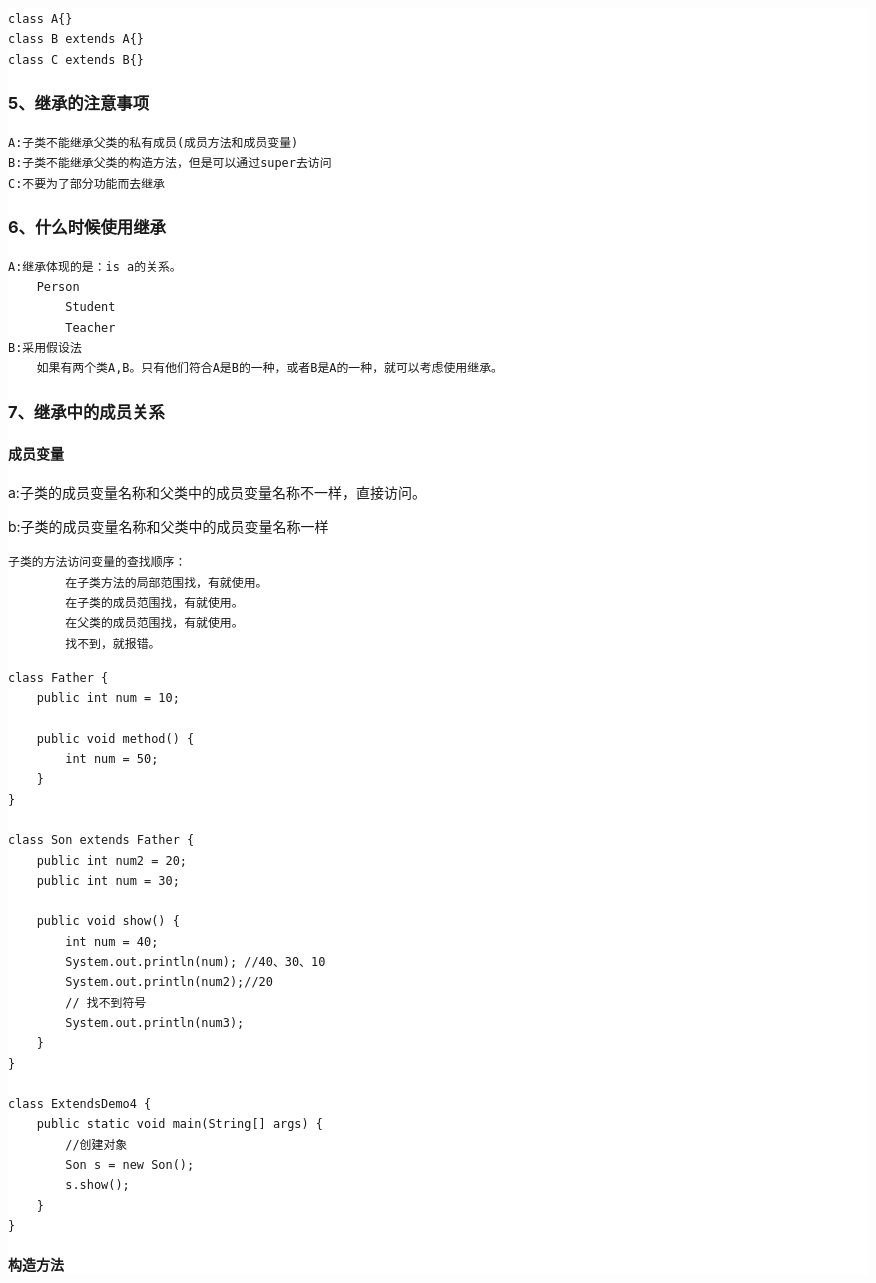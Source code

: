 	class A{}
	class B extends A{}
	class C extends B{}

###	5、继承的注意事项

	A:子类不能继承父类的私有成员(成员方法和成员变量)
	B:子类不能继承父类的构造方法，但是可以通过super去访问
	C:不要为了部分功能而去继承

### 6、什么时候使用继承

	A:继承体现的是：is a的关系。
		Person
			Student
			Teacher
	B:采用假设法
		如果有两个类A,B。只有他们符合A是B的一种，或者B是A的一种，就可以考虑使用继承。

### 7、继承中的成员关系

#### 成员变量

a:子类的成员变量名称和父类中的成员变量名称不一样，直接访问。

b:子类的成员变量名称和父类中的成员变量名称一样

	子类的方法访问变量的查找顺序：
			在子类方法的局部范围找，有就使用。
			在子类的成员范围找，有就使用。
			在父类的成员范围找，有就使用。
			找不到，就报错。
```
class Father {
	public int num = 10;

	public void method() {
		int num = 50;
	}
}

class Son extends Father {
	public int num2 = 20;
	public int num = 30;

	public void show() {
		int num = 40;
		System.out.println(num); //40、30、10
		System.out.println(num2);//20
		// 找不到符号
		System.out.println(num3);
	}
}

class ExtendsDemo4 {
	public static void main(String[] args) {
		//创建对象
		Son s = new Son();
		s.show();
	}
}
```
#### 构造方法
